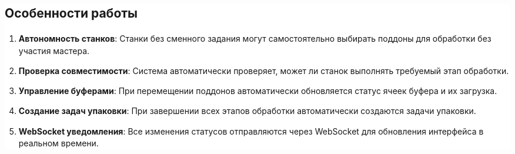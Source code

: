 
## Особенности работы

1. **Автономность станков**: Станки без сменного задания могут самостоятельно выбирать поддоны для обработки без участия мастера.

2. **Проверка совместимости**: Система автоматически проверяет, может ли станок выполнять требуемый этап обработки.

3. **Управление буферами**: При перемещении поддонов автоматически обновляется статус ячеек буфера и их загрузка.

4. **Создание задач упаковки**: При завершении всех этапов обработки автоматически создаются задачи упаковки.

5. **WebSocket уведомления**: Все изменения статусов отправляются через WebSocket для обновления интерфейса в реальном времени.